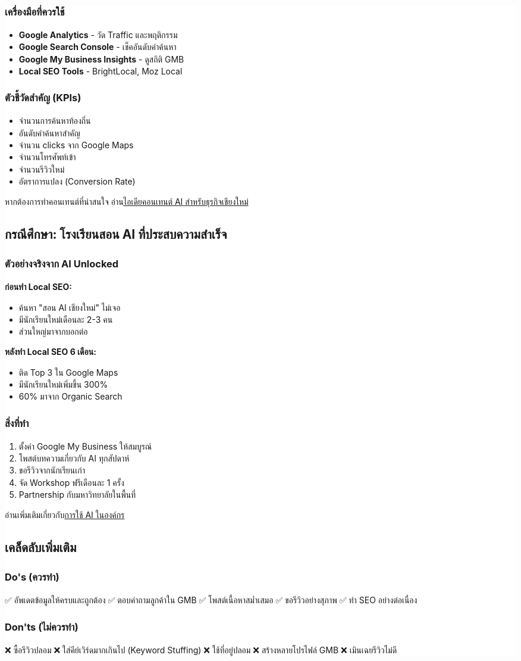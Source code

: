 ### เครื่องมือที่ควรใช้

- **Google Analytics** - วัด Traffic และพฤติกรรม
- **Google Search Console** - เช็คอันดับคำค้นหา
- **Google My Business Insights** - ดูสถิติ GMB
- **Local SEO Tools** - BrightLocal, Moz Local

### ตัวชี้วัดสำคัญ (KPIs)
- จำนวนการค้นหาท้องถิ่น
- อันดับคำค้นหาสำคัญ
- จำนวน clicks จาก Google Maps
- จำนวนโทรศัพท์เข้า
- จำนวนรีวิวใหม่
- อัตราการแปลง (Conversion Rate)

หากต้องการทำคอนเทนต์ที่น่าสนใจ อ่าน[ไอเดียคอนเทนต์ AI สำหรับธุรกิจเชียงใหม่](/blog/content-ideas-ai-chiangmai)

## กรณีศึกษา: โรงเรียนสอน AI ที่ประสบความสำเร็จ

### ตัวอย่างจริงจาก AI Unlocked

**ก่อนทำ Local SEO:**
- ค้นหา "สอน AI เชียงใหม่" ไม่เจอ
- มีนักเรียนใหม่เดือนละ 2-3 คน
- ส่วนใหญ่มาจากบอกต่อ

**หลังทำ Local SEO 6 เดือน:**
- ติด Top 3 ใน Google Maps
- มีนักเรียนใหม่เพิ่มขึ้น 300%
- 60% มาจาก Organic Search

### สิ่งที่ทำ
1. ตั้งค่า Google My Business ให้สมบูรณ์
2. โพสต์บทความเกี่ยวกับ AI ทุกสัปดาห์
3. ขอรีวิวจากนักเรียนเก่า
4. จัด Workshop ฟรีเดือนละ 1 ครั้ง
5. Partnership กับมหาวิทยาลัยในพื้นที่

อ่านเพิ่มเติมเกี่ยวกับ[การใช้ AI ในองค์กร](/blog/ai-in-organization)

## เคล็ดลับเพิ่มเติม

### Do's (ควรทำ)
✅ อัพเดตข้อมูลให้ครบและถูกต้อง
✅ ตอบคำถามลูกค้าใน GMB
✅ โพสต์เนื้อหาสม่ำเสมอ
✅ ขอรีวิวอย่างสุภาพ
✅ ทำ SEO อย่างต่อเนื่อง

### Don'ts (ไม่ควรทำ)
❌ ซื้อรีวิวปลอม
❌ ใส่คีย์เวิร์ดมากเกินไป (Keyword Stuffing)
❌ ใช้ที่อยู่ปลอม
❌ สร้างหลายโปรไฟล์ GMB
❌ เมินเฉยรีวิวไม่ดี
